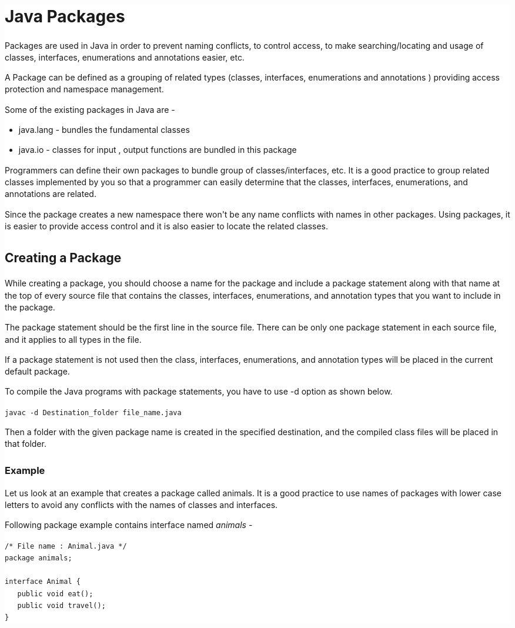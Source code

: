 # Java Packages

Packages are used in Java in order to prevent naming conflicts, to control access, to make searching/locating and usage of classes, interfaces, enumerations and annotations easier, etc.

A Package can be defined as a grouping of related types (classes, interfaces, enumerations and annotations ) providing access protection and namespace management.

Some of the existing packages in Java are -

-   java.lang - bundles the fundamental classes

-   java.io - classes for input , output functions are bundled in this package

Programmers can define their own packages to bundle group of classes/interfaces, etc. It is a good practice to group related classes implemented by you so that a programmer can easily determine that the classes, interfaces, enumerations, and annotations are related.

Since the package creates a new namespace there won't be any name conflicts with names in other packages. Using packages, it is easier to provide access control and it is also easier to locate the related classes.

Creating a Package
------------------

While creating a package, you should choose a name for the package and include a package statement along with that name at the top of every source file that contains the classes, interfaces, enumerations, and annotation types that you want to include in the package.

The package statement should be the first line in the source file. There can be only one package statement in each source file, and it applies to all types in the file.

If a package statement is not used then the class, interfaces, enumerations, and annotation types will be placed in the current default package.

To compile the Java programs with package statements, you have to use -d option as shown below.
```
javac -d Destination_folder file_name.java
```
Then a folder with the given package name is created in the specified destination, and the compiled class files will be placed in that folder.

### Example

Let us look at an example that creates a package called animals. It is a good practice to use names of packages with lower case letters to avoid any conflicts with the names of classes and interfaces.

Following package example contains interface named *animals* -

```
/* File name : Animal.java */
package animals;

interface Animal {
   public void eat();
   public void travel();
}
```
